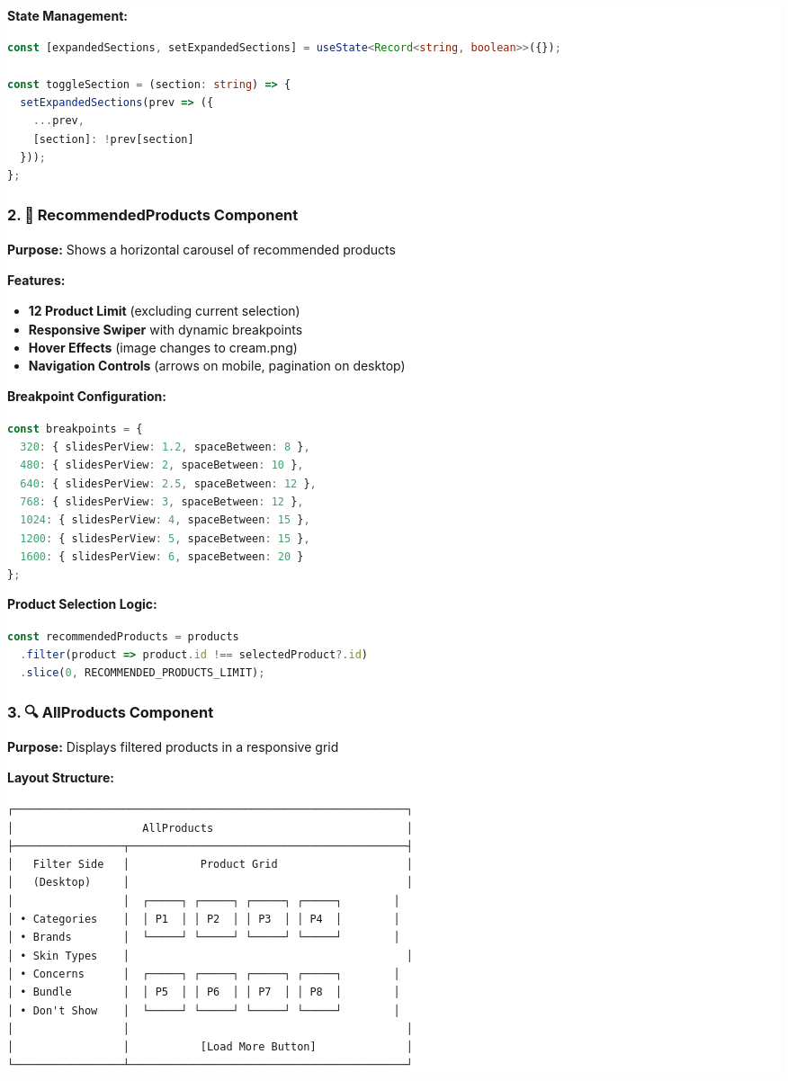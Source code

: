 **State Management:**
```typescript
const [expandedSections, setExpandedSections] = useState<Record<string, boolean>>({});

const toggleSection = (section: string) => {
  setExpandedSections(prev => ({
    ...prev,
    [section]: !prev[section]
  }));
};
```

### 2. 🎯 RecommendedProducts Component

**Purpose:** Shows a horizontal carousel of recommended products

**Features:**
- **12 Product Limit** (excluding current selection)
- **Responsive Swiper** with dynamic breakpoints
- **Hover Effects** (image changes to cream.png)
- **Navigation Controls** (arrows on mobile, pagination on desktop)

**Breakpoint Configuration:**
```typescript
const breakpoints = {
  320: { slidesPerView: 1.2, spaceBetween: 8 },
  480: { slidesPerView: 2, spaceBetween: 10 },
  640: { slidesPerView: 2.5, spaceBetween: 12 },
  768: { slidesPerView: 3, spaceBetween: 12 },
  1024: { slidesPerView: 4, spaceBetween: 15 },
  1200: { slidesPerView: 5, spaceBetween: 15 },
  1600: { slidesPerView: 6, spaceBetween: 20 }
};
```

**Product Selection Logic:**
```typescript
const recommendedProducts = products
  .filter(product => product.id !== selectedProduct?.id)
  .slice(0, RECOMMENDED_PRODUCTS_LIMIT);
```

### 3. 🔍 AllProducts Component

**Purpose:** Displays filtered products in a responsive grid

**Layout Structure:**
```
┌─────────────────────────────────────────────────────────────┐
│                    AllProducts                              │
├─────────────────┬───────────────────────────────────────────┤
│   Filter Side   │           Product Grid                    │
│   (Desktop)     │                                           │
│                 │  ┌─────┐ ┌─────┐ ┌─────┐ ┌─────┐        │
│ • Categories    │  │ P1  │ │ P2  │ │ P3  │ │ P4  │        │
│ • Brands        │  └─────┘ └─────┘ └─────┘ └─────┘        │
│ • Skin Types    │                                           │
│ • Concerns      │  ┌─────┐ ┌─────┐ ┌─────┐ ┌─────┐        │
│ • Bundle        │  │ P5  │ │ P6  │ │ P7  │ │ P8  │        │
│ • Don't Show    │  └─────┘ └─────┘ └─────┘ └─────┘        │
│                 │                                           │
│                 │           [Load More Button]              │
└─────────────────┴───────────────────────────────────────────┘
```
